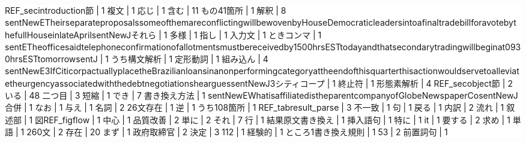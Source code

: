 REF_secintroduction節 | 1
複文 | 1
応じ | 1
含む | 11
もの41箇所 | 1
解釈 | 8
sentNewETheirseparateproposalssomeofthemareconflictingwillbewovenbyHouseDemocraticleadersintoafinaltradebillforavotebythefullHouseinlateAprilsentNewJそれら | 1
多様 | 1
指し | 1
入力文 | 1
ときコンマ | 1
sentETheofficesaidtelephoneconfirmationofallotmentsmustbereceivedby1500hrsESTtodayandthatsecondarytradingwillbeginat0930hrsESTtomorrowsentJ | 1
うち構文解析 | 1
定形動詞 | 1
組み込ん | 4
sentNewE3IfCiticorpactuallyplacetheBrazilianloansinanonperformingcategoryattheendofthisquarterthisactionwouldservetoalleviatetheurgencyassociatedwiththedebtnegotiationshearguessentNewJ3シティコープ | 1
終止符 | 1
形態素解析 | 4
REF_secobject節 | 2
いる | 48
二つ目 | 3
短縮 | 1
でき | 7
書き換え方法 | 1
sentNewEWhatisaffiliatedistheparentcompanyofGlobeNewspaperCosentNewJ合併 | 1
なお | 1
与え | 1
名詞 | 2
26文存在 | 1
逆 | 1
うち108箇所 | 1
REF_tabresult_parse | 3
不一致 | 1
句 | 1
戻る | 1
内訳 | 2
流れ | 1
叙述部 | 1
図REF_figflow | 1
中心 | 1
品質改善 | 2
単に | 2
それ | 7
行 | 1
結果原文書き換え | 1
挿入語句 | 1
特に | 1
it | 1
要する | 2
求め | 1
単語 | 1
260文 | 2
存在 | 20
まず | 1
政府取締官 | 2
決定 | 3
112 | 1
経験的 | 1
ところ1書き換え規則 | 1
53 | 2
前置詞句 | 1